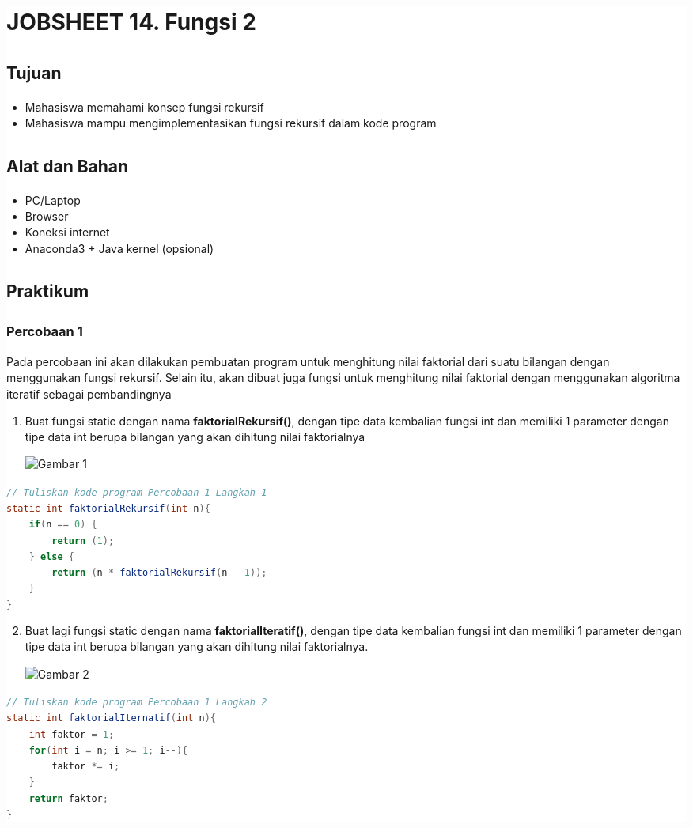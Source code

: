 # JOBSHEET 14. Fungsi 2

## Tujuan
* Mahasiswa memahami konsep fungsi rekursif
* Mahasiswa mampu mengimplementasikan fungsi rekursif dalam kode program



## Alat dan Bahan
* PC/Laptop
* Browser
* Koneksi internet
* Anaconda3 + Java kernel (opsional)

## Praktikum

### Percobaan 1
Pada percobaan ini akan dilakukan pembuatan program untuk menghitung nilai faktorial dari suatu bilangan dengan menggunakan fungsi rekursif. Selain itu, akan dibuat juga fungsi untuk menghitung nilai faktorial dengan menggunakan algoritma iteratif sebagai pembandingnya

1. Buat fungsi static dengan nama **faktorialRekursif()**, dengan tipe data kembalian fungsi int dan memiliki 1 parameter dengan tipe data int berupa bilangan yang akan dihitung nilai faktorialnya

    ![Gambar 1](images/code14-1.png)


```Java
// Tuliskan kode program Percobaan 1 Langkah 1
static int faktorialRekursif(int n){
    if(n == 0) {
        return (1);
    } else {
        return (n * faktorialRekursif(n - 1));
    }
}
```

2. Buat lagi fungsi static dengan nama **faktorialIteratif()**, dengan tipe data kembalian fungsi int dan memiliki 1 parameter dengan tipe data int berupa bilangan yang akan dihitung nilai faktorialnya.

    ![Gambar 2](images/code14-2.png)


```Java
// Tuliskan kode program Percobaan 1 Langkah 2
static int faktorialIternatif(int n){
    int faktor = 1;
    for(int i = n; i >= 1; i--){
        faktor *= i;
    }
    return faktor;
}
```
